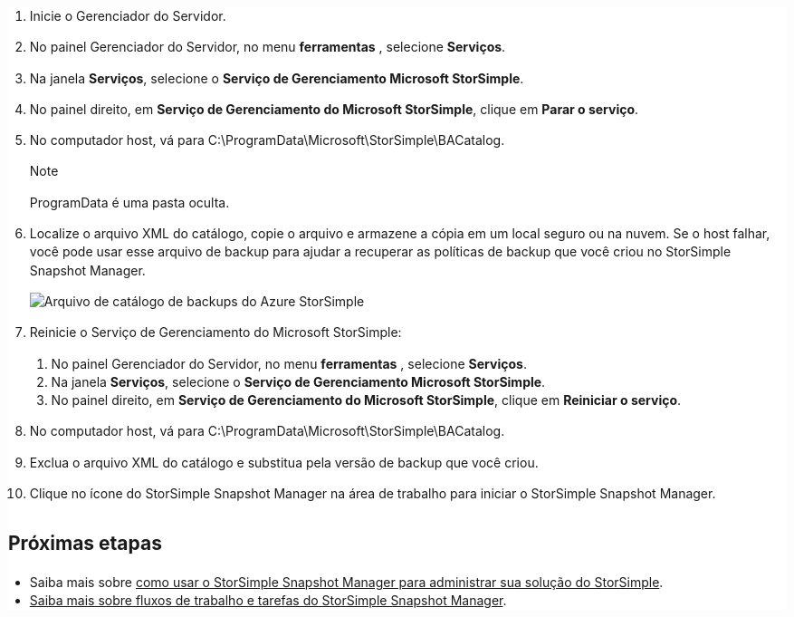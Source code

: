    1. Inicie o Gerenciador do Servidor.
   2. No painel Gerenciador do Servidor, no menu **ferramentas** , selecione **Serviços**.
   3. Na janela **Serviços**, selecione o **Serviço de Gerenciamento Microsoft StorSimple**.
   4. No painel direito, em **Serviço de Gerenciamento do Microsoft StorSimple**, clique em **Parar o serviço**.
2. No computador host, vá para C:\ProgramData\Microsoft\StorSimple\BACatalog. 
   
   > [!NOTE]
   > ProgramData é uma pasta oculta.
   > 
   > 
3. Localize o arquivo XML do catálogo, copie o arquivo e armazene a cópia em um local seguro ou na nuvem. Se o host falhar, você pode usar esse arquivo de backup para ajudar a recuperar as políticas de backup que você criou no StorSimple Snapshot Manager.
   
    ![Arquivo de catálogo de backups do Azure StorSimple](./media/storsimple-snapshot-manager-manage-backup-catalog/HCS_SSM_bacatalog.png)
4. Reinicie o Serviço de Gerenciamento do Microsoft StorSimple: 
   
   1. No painel Gerenciador do Servidor, no menu **ferramentas** , selecione **Serviços**.
   2. Na janela **Serviços**, selecione o **Serviço de Gerenciamento Microsoft StorSimple**.
   3. No painel direito, em **Serviço de Gerenciamento do Microsoft StorSimple**, clique em **Reiniciar o serviço**.
5. No computador host, vá para C:\ProgramData\Microsoft\StorSimple\BACatalog. 
6. Exclua o arquivo XML do catálogo e substitua pela versão de backup que você criou. 
7. Clique no ícone do StorSimple Snapshot Manager na área de trabalho para iniciar o StorSimple Snapshot Manager. 

## <a name="next-steps"></a>Próximas etapas
* Saiba mais sobre [como usar o StorSimple Snapshot Manager para administrar sua solução do StorSimple](storsimple-snapshot-manager-admin.md).
* [Saiba mais sobre fluxos de trabalho e tarefas do StorSimple Snapshot Manager](storsimple-snapshot-manager-admin.md#storsimple-snapshot-manager-tasks-and-workflows).

